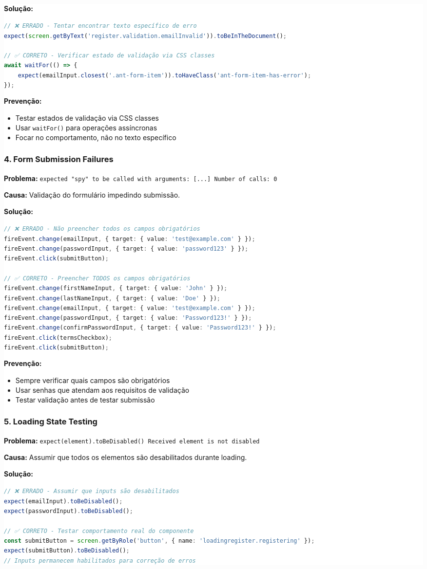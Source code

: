 **Solução:**
```typescript
// ❌ ERRADO - Tentar encontrar texto específico de erro
expect(screen.getByText('register.validation.emailInvalid')).toBeInTheDocument();

// ✅ CORRETO - Verificar estado de validação via CSS classes
await waitFor(() => {
    expect(emailInput.closest('.ant-form-item')).toHaveClass('ant-form-item-has-error');
});
```

**Prevenção:**
- Testar estados de validação via CSS classes
- Usar `waitFor()` para operações assíncronas
- Focar no comportamento, não no texto específico

### 4. **Form Submission Failures**

**Problema:** `expected "spy" to be called with arguments: [...] Number of calls: 0`

**Causa:** Validação do formulário impedindo submissão.

**Solução:**
```typescript
// ❌ ERRADO - Não preencher todos os campos obrigatórios
fireEvent.change(emailInput, { target: { value: 'test@example.com' } });
fireEvent.change(passwordInput, { target: { value: 'password123' } });
fireEvent.click(submitButton);

// ✅ CORRETO - Preencher TODOS os campos obrigatórios
fireEvent.change(firstNameInput, { target: { value: 'John' } });
fireEvent.change(lastNameInput, { target: { value: 'Doe' } });
fireEvent.change(emailInput, { target: { value: 'test@example.com' } });
fireEvent.change(passwordInput, { target: { value: 'Password123!' } });
fireEvent.change(confirmPasswordInput, { target: { value: 'Password123!' } });
fireEvent.click(termsCheckbox);
fireEvent.click(submitButton);
```

**Prevenção:**
- Sempre verificar quais campos são obrigatórios
- Usar senhas que atendam aos requisitos de validação
- Testar validação antes de testar submissão

### 5. **Loading State Testing**

**Problema:** `expect(element).toBeDisabled() Received element is not disabled`

**Causa:** Assumir que todos os elementos são desabilitados durante loading.

**Solução:**
```typescript
// ❌ ERRADO - Assumir que inputs são desabilitados
expect(emailInput).toBeDisabled();
expect(passwordInput).toBeDisabled();

// ✅ CORRETO - Testar comportamento real do componente
const submitButton = screen.getByRole('button', { name: 'loadingregister.registering' });
expect(submitButton).toBeDisabled();
// Inputs permanecem habilitados para correção de erros
```
